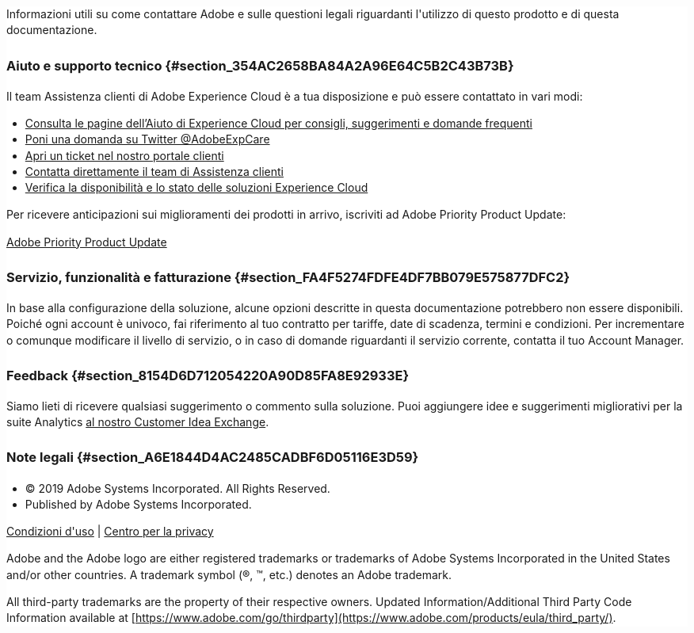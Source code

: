 Informazioni utili su come contattare Adobe e sulle questioni legali riguardanti l'utilizzo di questo prodotto e di questa documentazione.

### Aiuto e supporto tecnico {#section_354AC2658BA84A2A96E64C5B2C43B73B}



Il team Assistenza clienti di Adobe Experience Cloud è a tua disposizione e può essere contattato in vari modi:

* [Consulta le pagine dell’Aiuto di Experience Cloud per consigli, suggerimenti e domande frequenti](https://helpx.adobe.com/marketing-cloud.html)
* [Poni una domanda su Twitter @AdobeExpCare](https://twitter.com/adobeexpcare)
* [Apri un ticket nel nostro portale clienti](https://customers.omniture.com/login.php)
* [Contatta direttamente il team di Assistenza clienti](https://helpx.adobe.com/marketing-cloud/contact-support.html)
* [Verifica la disponibilità e lo stato delle soluzioni Experience Cloud](https://status.adobe.com/)

Per ricevere anticipazioni sui miglioramenti dei prodotti in arrivo, iscriviti ad Adobe Priority Product Update:

[Adobe Priority Product Update](https://www.adobe.com/subscription/priority-product-update.html)

### Servizio, funzionalità e fatturazione {#section_FA4F5274FDFE4DF7BB079E575877DFC2}

In base alla configurazione della soluzione, alcune opzioni descritte in questa documentazione potrebbero non essere disponibili. Poiché ogni account è univoco, fai riferimento al tuo contratto per tariffe, date di scadenza, termini e condizioni. Per incrementare o comunque modificare il livello di servizio, o in caso di domande riguardanti il servizio corrente, contatta il tuo Account Manager.

### Feedback {#section_8154D6D712054220A90D85FA8E92933E}

Siamo lieti di ricevere qualsiasi suggerimento o commento sulla soluzione. Puoi aggiungere idee e suggerimenti migliorativi per la suite Analytics [al nostro Customer Idea Exchange](https://my.omniture.com/login/?r=%2Fp%2Fsuite%2Fcurrent%2Findex.html%3Fa%3DIdeasExchange.Redirect%26redirectreason%3Dnotregistered%26referer%3Dhttp%253A%252F%252Fideas.omniture.com%252Ft5%252FAdobe-Idea-Exchange-for-Omniture%252Fidb-p%252FIdeaExchange3).

### Note legali {#section_A6E1844D4AC2485CADBF6D05116E3D59}

* © 2019 Adobe Systems Incorporated. All Rights Reserved.
* Published by Adobe Systems Incorporated.

[Condizioni d'uso](https://www.adobe.com/go/marketingcloud_terms_of_use) | [Centro per la privacy](https://www.adobe.com/privacy.html)

Adobe and the Adobe logo are either registered trademarks or trademarks of Adobe Systems Incorporated in the United States and/or other countries. A trademark symbol (®, ™, etc.) denotes an Adobe trademark.

All third-party trademarks are the property of their respective owners. Updated Information/Additional Third Party Code Information available at [https://www.adobe.com/go/thirdparty](https://www.adobe.com/products/eula/third_party/).
